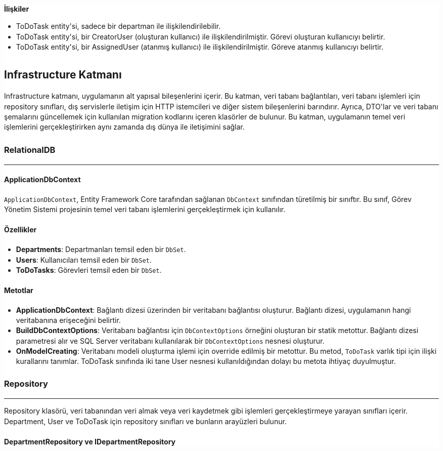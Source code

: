 **İlişkiler**

- ToDoTask entity'si, sadece bir departman ile ilişkilendirilebilir.
- ToDoTask entity'si, bir CreatorUser (oluşturan kullanıcı) ile ilişkilendirilmiştir. Görevi oluşturan kullanıcıyı belirtir.
- ToDoTask entity'si, bir AssignedUser (atanmış kullanıcı) ile ilişkilendirilmiştir. Göreve atanmış kullanıcıyı belirtir.


## Infrastructure Katmanı

Infrastructure katmanı, uygulamanın alt yapısal bileşenlerini içerir. Bu katman, veri tabanı bağlantıları, veri tabanı işlemleri için repository sınıfları, dış servislerle iletişim için HTTP istemcileri ve diğer sistem bileşenlerini barındırır. Ayrıca, DTO'lar ve veri tabanı şemalarını güncellemek için kullanılan migration kodlarını içeren klasörler de bulunur. Bu katman, uygulamanın temel veri işlemlerini gerçekleştirirken aynı zamanda dış dünya ile iletişimini sağlar.

### RelationalDB 

---

#### ApplicationDbContext 

`ApplicationDbContext`, Entity Framework Core tarafından sağlanan `DbContext` sınıfından türetilmiş bir sınıftır. Bu sınıf, Görev Yönetim Sistemi projesinin temel veri tabanı işlemlerini gerçekleştirmek için kullanılır.

#### Özellikler

- **Departments**: Departmanları temsil eden bir `DbSet`.
- **Users**: Kullanıcıları temsil eden bir `DbSet`.
- **ToDoTasks**: Görevleri temsil eden bir `DbSet`.

#### Metotlar

- **ApplicationDbContext**: Bağlantı dizesi üzerinden bir veritabanı bağlantısı oluşturur. Bağlantı dizesi, uygulamanın hangi veritabanına erişeceğini belirtir.
- **BuildDbContextOptions**: Veritabanı bağlantısı için `DbContextOptions` örneğini oluşturan bir statik metottur. Bağlantı dizesi parametresi alır ve SQL Server veritabanı kullanılarak bir `DbContextOptions` nesnesi oluşturur.
- **OnModelCreating**: Veritabanı modeli oluşturma işlemi için override edilmiş bir metottur. Bu metod, `ToDoTask` varlık tipi için ilişki kurallarını tanımlar. ToDoTask sınıfında iki tane User nesnesi kullanıldığından dolayı bu metota ihtiyaç duyulmuştur.

### Repository 

---

Repository klasörü, veri tabanından veri almak veya veri kaydetmek gibi işlemleri gerçekleştirmeye yarayan sınıfları içerir. Department, User ve ToDoTask için repository sınıfları ve bunların arayüzleri bulunur.

#### DepartmentRepository ve IDepartmentRepository

